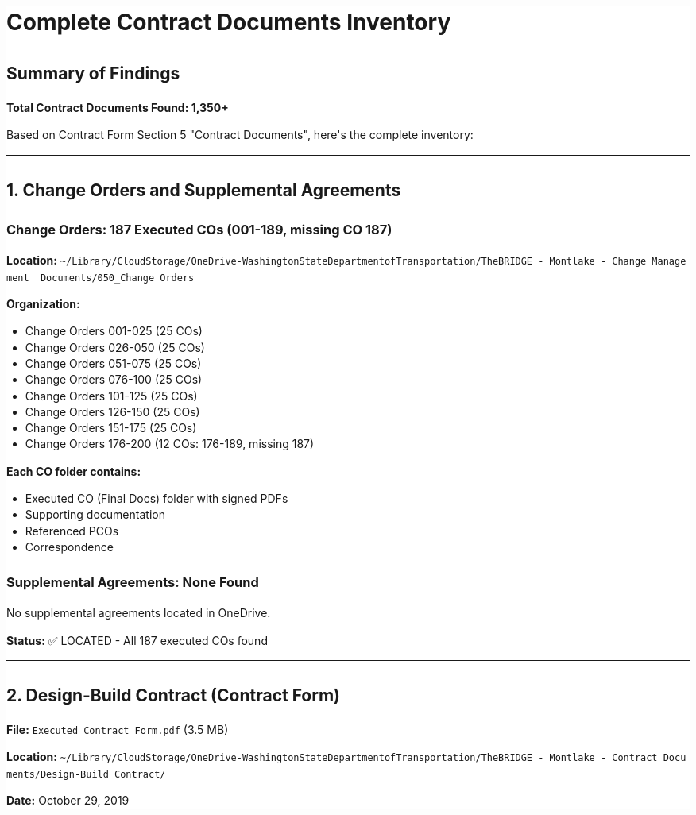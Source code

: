 # Complete Contract Documents Inventory

## Summary of Findings

**Total Contract Documents Found: 1,350+**

Based on Contract Form Section 5 "Contract Documents", here's the complete inventory:

---

## 1. Change Orders and Supplemental Agreements

### Change Orders: **187 Executed COs** (001-189, missing CO 187)

**Location:**
`~/Library/CloudStorage/OneDrive-WashingtonStateDepartmentofTransportation/TheBRIDGE - Montlake - Change Management  Documents/050_Change Orders`

**Organization:**
- Change Orders 001-025 (25 COs)
- Change Orders 026-050 (25 COs)
- Change Orders 051-075 (25 COs)
- Change Orders 076-100 (25 COs)
- Change Orders 101-125 (25 COs)
- Change Orders 126-150 (25 COs)
- Change Orders 151-175 (25 COs)
- Change Orders 176-200 (12 COs: 176-189, missing 187)

**Each CO folder contains:**
- Executed CO (Final Docs) folder with signed PDFs
- Supporting documentation
- Referenced PCOs
- Correspondence

### Supplemental Agreements: **None Found**

No supplemental agreements located in OneDrive.

**Status:** ✅ LOCATED - All 187 executed COs found

---

## 2. Design-Build Contract (Contract Form)

**File:** `Executed Contract Form.pdf` (3.5 MB)

**Location:**
`~/Library/CloudStorage/OneDrive-WashingtonStateDepartmentofTransportation/TheBRIDGE - Montlake - Contract Documents/Design-Build Contract/`

**Date:** October 29, 2019
